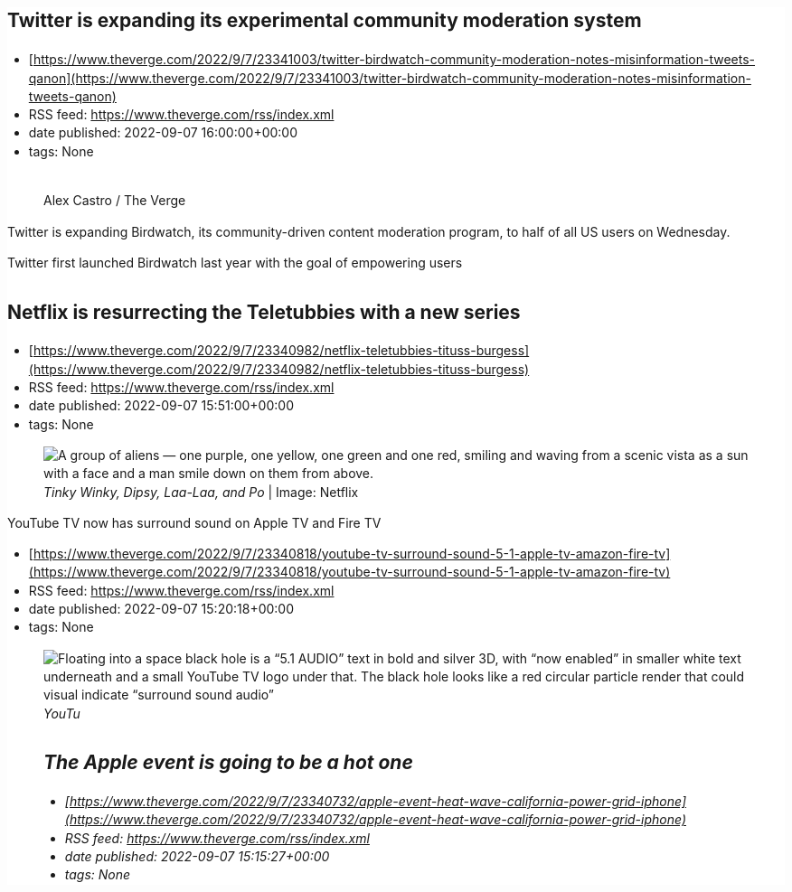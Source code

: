 ## Twitter is expanding its experimental community moderation system
 - [https://www.theverge.com/2022/9/7/23341003/twitter-birdwatch-community-moderation-notes-misinformation-tweets-qanon](https://www.theverge.com/2022/9/7/23341003/twitter-birdwatch-community-moderation-notes-misinformation-tweets-qanon)
 - RSS feed: https://www.theverge.com/rss/index.xml
 - date published: 2022-09-07 16:00:00+00:00
 - tags: None

<figure>
      <img alt="" src="https://cdn.vox-cdn.com/thumbor/oEtTLHEtELnwjamomdnOp9XwUMk=/0x0:3000x2000/1310x873/cdn.vox-cdn.com/uploads/chorus_image/image/71334065/acastro_STK050_02.0.jpg" />
        <figcaption>Alex Castro / The Verge</figcaption>
    </figure>

  <p id="fYbq7O">Twitter is expanding Birdwatch, its community-driven content moderation program, to half of all US users on Wednesday. </p>
<p id="jD1aIy">Twitter first launched Birdwatch last year with the goal of empowering users

## Netflix is resurrecting the Teletubbies with a new series
 - [https://www.theverge.com/2022/9/7/23340982/netflix-teletubbies-tituss-burgess](https://www.theverge.com/2022/9/7/23340982/netflix-teletubbies-tituss-burgess)
 - RSS feed: https://www.theverge.com/rss/index.xml
 - date published: 2022-09-07 15:51:00+00:00
 - tags: None

<figure>
      <img alt="A group of aliens — one purple, one yellow, one green and one red, smiling and waving from a scenic vista as a sun with a face and a man smile down on them from above." src="https://cdn.vox-cdn.com/thumbor/-BSTE1VxXsF3XcumqLp4lwYzehU=/72x0:1428x904/1310x873/cdn.vox-cdn.com/uploads/chorus_image/image/71334031/EN_US_TLTBS1_Main_Titus_Vertical_27x40_RGB_PRE.0.jpeg" />
        <figcaption><em>Tinky Winky, Dipsy, Laa-Laa, and Po</em> | Image: Netflix</figcaption>
    </figure

## YouTube TV now has surround sound on Apple TV and Fire TV
 - [https://www.theverge.com/2022/9/7/23340818/youtube-tv-surround-sound-5-1-apple-tv-amazon-fire-tv](https://www.theverge.com/2022/9/7/23340818/youtube-tv-surround-sound-5-1-apple-tv-amazon-fire-tv)
 - RSS feed: https://www.theverge.com/rss/index.xml
 - date published: 2022-09-07 15:20:18+00:00
 - tags: None

<figure>
      <img alt="Floating into a space black hole is a “5.1 AUDIO” text in bold and silver 3D, with “now enabled” in smaller white text underneath and a small YouTube TV logo under that. The black hole looks like a red circular particle render that could visual indicate “surround sound audio”" src="https://cdn.vox-cdn.com/thumbor/40cV7U-1qS9x4AvfnEyAM7wJQRk=/92x0:1109x678/1310x873/cdn.vox-cdn.com/uploads/chorus_image/image/71333928/Fb_8YukaUAAGY6x.0.jpeg" />
        <figcaption><em>YouTu

## The Apple event is going to be a hot one
 - [https://www.theverge.com/2022/9/7/23340732/apple-event-heat-wave-california-power-grid-iphone](https://www.theverge.com/2022/9/7/23340732/apple-event-heat-wave-california-power-grid-iphone)
 - RSS feed: https://www.theverge.com/rss/index.xml
 - date published: 2022-09-07 15:15:27+00:00
 - tags: None
